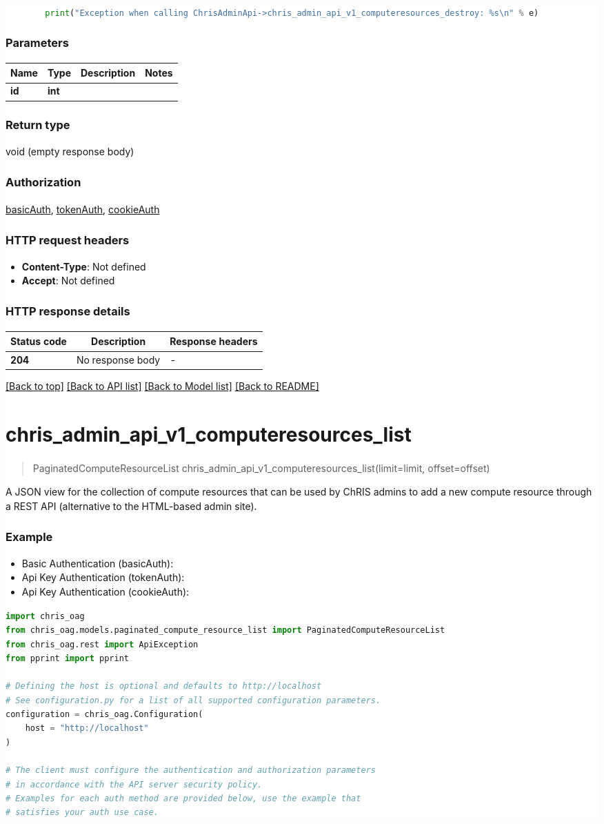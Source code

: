 ```python
        print("Exception when calling ChrisAdminApi->chris_admin_api_v1_computeresources_destroy: %s\n" % e)
```



### Parameters


Name | Type | Description  | Notes
------------- | ------------- | ------------- | -------------
 **id** | **int**|  | 

### Return type

void (empty response body)

### Authorization

[basicAuth](../README.md#basicAuth), [tokenAuth](../README.md#tokenAuth), [cookieAuth](../README.md#cookieAuth)

### HTTP request headers

 - **Content-Type**: Not defined
 - **Accept**: Not defined

### HTTP response details

| Status code | Description | Response headers |
|-------------|-------------|------------------|
**204** | No response body |  -  |

[[Back to top]](#) [[Back to API list]](../README.md#documentation-for-api-endpoints) [[Back to Model list]](../README.md#documentation-for-models) [[Back to README]](../README.md)

# **chris_admin_api_v1_computeresources_list**
> PaginatedComputeResourceList chris_admin_api_v1_computeresources_list(limit=limit, offset=offset)



A JSON view for the collection of compute resources that can be used by ChRIS admins to add a new compute resource through a REST API (alternative to the HTML-based admin site).

### Example

* Basic Authentication (basicAuth):
* Api Key Authentication (tokenAuth):
* Api Key Authentication (cookieAuth):

```python
import chris_oag
from chris_oag.models.paginated_compute_resource_list import PaginatedComputeResourceList
from chris_oag.rest import ApiException
from pprint import pprint

# Defining the host is optional and defaults to http://localhost
# See configuration.py for a list of all supported configuration parameters.
configuration = chris_oag.Configuration(
    host = "http://localhost"
)

# The client must configure the authentication and authorization parameters
# in accordance with the API server security policy.
# Examples for each auth method are provided below, use the example that
# satisfies your auth use case.

```